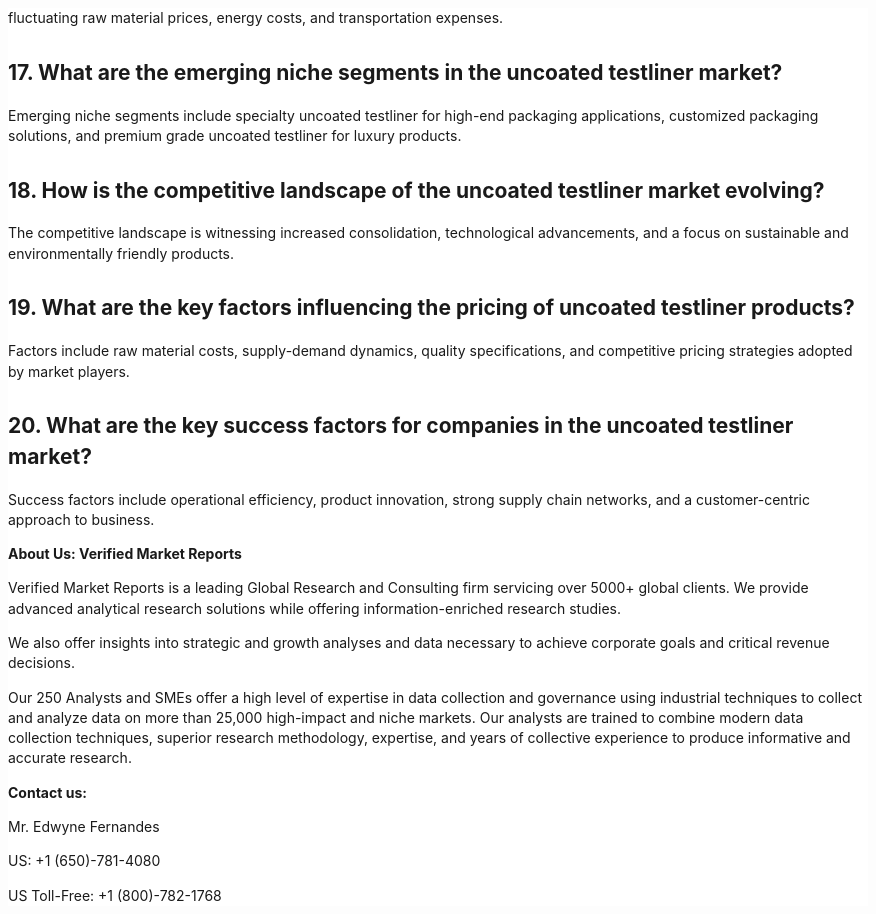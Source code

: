 fluctuating raw material prices, energy costs, and transportation expenses.</p><h2>17. What are the emerging niche segments in the uncoated testliner market?</h2><p>Emerging niche segments include specialty uncoated testliner for high-end packaging applications, customized packaging solutions, and premium grade uncoated testliner for luxury products.</p><h2>18. How is the competitive landscape of the uncoated testliner market evolving?</h2><p>The competitive landscape is witnessing increased consolidation, technological advancements, and a focus on sustainable and environmentally friendly products.</p><h2>19. What are the key factors influencing the pricing of uncoated testliner products?</h2><p>Factors include raw material costs, supply-demand dynamics, quality specifications, and competitive pricing strategies adopted by market players.</p><h2>20. What are the key success factors for companies in the uncoated testliner market?</h2><p>Success factors include operational efficiency, product innovation, strong supply chain networks, and a customer-centric approach to business.</p></body></html><p id="" class=""><strong>About Us: Verified Market Reports</strong></p><p id="" class="">Verified Market Reports is a leading Global Research and Consulting firm servicing over 5000+ global clients. We provide advanced analytical research solutions while offering information-enriched research studies.</p><p id="" class="">We also offer insights into strategic and growth analyses and data necessary to achieve corporate goals and critical revenue decisions.</p><p id="" class="">Our 250 Analysts and SMEs offer a high level of expertise in data collection and governance using industrial techniques to collect and analyze data on more than 25,000 high-impact and niche markets. Our analysts are trained to combine modern data collection techniques, superior research methodology, expertise, and years of collective experience to produce informative and accurate research.</p><p id="" class=""><strong>Contact us:</strong></p><p id="" class="">Mr. Edwyne Fernandes</p><p id="" class="">US: +1 (650)-781-4080</p><p id="" class="">US Toll-Free: +1 (800)-782-1768</p>
